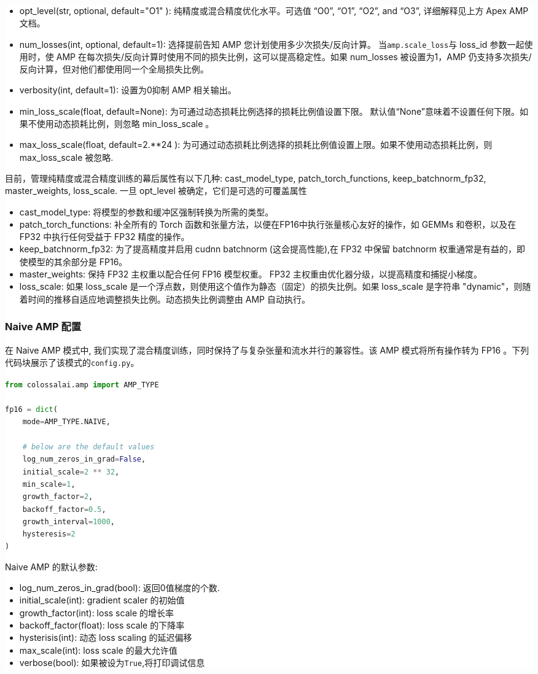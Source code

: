 - opt_level(str, optional, default="O1" ): 纯精度或混合精度优化水平。可选值 “O0”, “O1”, “O2”, and “O3”, 详细解释见上方 Apex AMP 文档。

- num_losses(int, optional, default=1): 选择提前告知 AMP 您计划使用多少次损失/反向计算。
当`amp.scale_loss`与 loss_id 参数一起使用时，使 AMP 在每次损失/反向计算时使用不同的损失比例，这可以提高稳定性。如果 num_losses 被设置为1，AMP 仍支持多次损失/反向计算，但对他们都使用同一个全局损失比例。

- verbosity(int, default=1): 设置为0抑制 AMP 相关输出。

- min_loss_scale(float, default=None): 为可通过动态损耗比例选择的损耗比例值设置下限。
默认值“None”意味着不设置任何下限。如果不使用动态损耗比例，则忽略 min_loss_scale 。

- max_loss_scale(float, default=2.**24 ): 为可通过动态损耗比例选择的损耗比例值设置上限。如果不使用动态损耗比例，则 max_loss_scale 被忽略.

目前，管理纯精度或混合精度训练的幕后属性有以下几种:
cast_model_type, patch_torch_functions, keep_batchnorm_fp32, master_weights, loss_scale.
一旦 opt_level 被确定，它们是可选的可覆盖属性

- cast_model_type: 将模型的参数和缓冲区强制转换为所需的类型。
- patch_torch_functions: 补全所有的 Torch 函数和张量方法，以便在FP16中执行张量核心友好的操作，如 GEMMs 和卷积，以及在 FP32 中执行任何受益于 FP32 精度的操作。
- keep_batchnorm_fp32: 为了提高精度并启用 cudnn batchnorm (这会提高性能),在 FP32 中保留 batchnorm 权重通常是有益的，即使模型的其余部分是 FP16。
- master_weights: 保持 FP32 主权重以配合任何 FP16 模型权重。 FP32 主权重由优化器分级，以提高精度和捕捉小梯度。
- loss_scale: 如果 loss_scale 是一个浮点数，则使用这个值作为静态（固定）的损失比例。如果 loss_scale 是字符串 "dynamic"，则随着时间的推移自适应地调整损失比例。动态损失比例调整由 AMP 自动执行。


### Naive AMP 配置

在 Naive AMP 模式中, 我们实现了混合精度训练，同时保持了与复杂张量和流水并行的兼容性。该 AMP 模式将所有操作转为 FP16 。下列代码块展示了该模式的`config.py`。

```python
from colossalai.amp import AMP_TYPE

fp16 = dict(
    mode=AMP_TYPE.NAIVE,

    # below are the default values
    log_num_zeros_in_grad=False,
    initial_scale=2 ** 32,
    min_scale=1,
    growth_factor=2,
    backoff_factor=0.5,
    growth_interval=1000,
    hysteresis=2
)
```

Naive AMP 的默认参数:
- log_num_zeros_in_grad(bool): 返回0值梯度的个数.
- initial_scale(int): gradient scaler 的初始值
- growth_factor(int): loss scale 的增长率
- backoff_factor(float): loss scale 的下降率
- hysterisis(int): 动态 loss scaling 的延迟偏移
- max_scale(int): loss scale 的最大允许值
- verbose(bool): 如果被设为`True`,将打印调试信息
